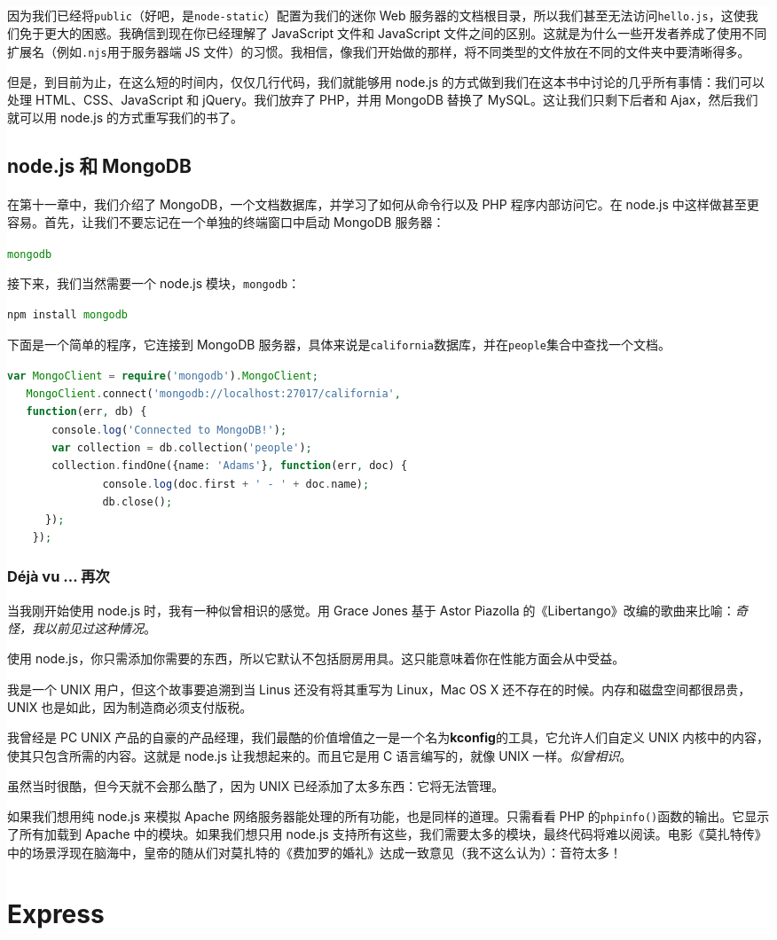 因为我们已经将`public`（好吧，是`node-static`）配置为我们的迷你 Web 服务器的文档根目录，所以我们甚至无法访问`hello.js`，这使我们免于更大的困惑。我确信到现在你已经理解了 JavaScript 文件和 JavaScript 文件之间的区别。这就是为什么一些开发者养成了使用不同扩展名（例如`.njs`用于服务器端 JS 文件）的习惯。我相信，像我们开始做的那样，将不同类型的文件放在不同的文件夹中要清晰得多。

但是，到目前为止，在这么短的时间内，仅仅几行代码，我们就能够用 node.js 的方式做到我们在这本书中讨论的几乎所有事情：我们可以处理 HTML、CSS、JavaScript 和 jQuery。我们放弃了 PHP，并用 MongoDB 替换了 MySQL。这让我们只剩下后者和 Ajax，然后我们就可以用 node.js 的方式重写我们的书了。

## node.js 和 MongoDB

在第十一章中，我们介绍了 MongoDB，一个文档数据库，并学习了如何从命令行以及 PHP 程序内部访问它。在 node.js 中这样做甚至更容易。首先，让我们不要忘记在一个单独的终端窗口中启动 MongoDB 服务器：

```php
mongodb

```

接下来，我们当然需要一个 node.js 模块，`mongodb`：

```php
npm install mongodb

```

下面是一个简单的程序，它连接到 MongoDB 服务器，具体来说是`california`数据库，并在`people`集合中查找一个文档。

```php
var MongoClient = require('mongodb').MongoClient;
   MongoClient.connect('mongodb://localhost:27017/california',
   function(err, db) {
       console.log('Connected to MongoDB!');
       var collection = db.collection('people');
       collection.findOne({name: 'Adams'}, function(err, doc) {
               console.log(doc.first + ' - ' + doc.name);
               db.close();
      });
    });
```

### Déjà vu … 再次

当我刚开始使用 node.js 时，我有一种似曾相识的感觉。用 Grace Jones 基于 Astor Piazolla 的《Libertango》改编的歌曲来比喻：*奇怪，我以前见过这种情况*。

使用 node.js，你只需添加你需要的东西，所以它默认不包括厨房用具。这只能意味着你在性能方面会从中受益。

我是一个 UNIX 用户，但这个故事要追溯到当 Linus 还没有将其重写为 Linux，Mac OS X 还不存在的时候。内存和磁盘空间都很昂贵，UNIX 也是如此，因为制造商必须支付版税。

我曾经是 PC UNIX 产品的自豪的产品经理，我们最酷的价值增值之一是一个名为**kconfig**的工具，它允许人们自定义 UNIX 内核中的内容，使其只包含所需的内容。这就是 node.js 让我想起来的。而且它是用 C 语言编写的，就像 UNIX 一样。*似曾相识*。

虽然当时很酷，但今天就不会那么酷了，因为 UNIX 已经添加了太多东西：它将无法管理。

如果我们想用纯 node.js 来模拟 Apache 网络服务器能处理的所有功能，也是同样的道理。只需看看 PHP 的`phpinfo()`函数的输出。它显示了所有加载到 Apache 中的模块。如果我们想只用 node.js 支持所有这些，我们需要太多的模块，最终代码将难以阅读。电影《莫扎特传》中的场景浮现在脑海中，皇帝的随从们对莫扎特的《费加罗的婚礼》达成一致意见（我不这么认为）：音符太多！

# Express
